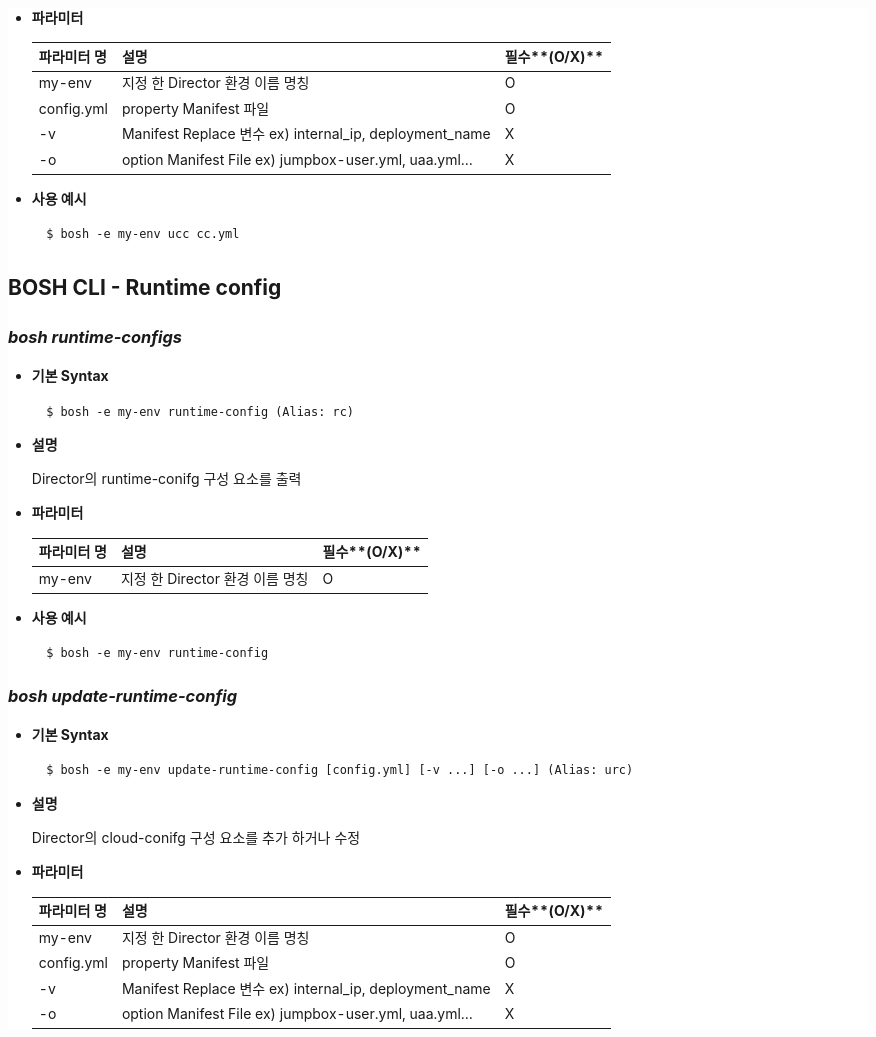 - **파라미터**

	|**파라미터 명**|**설명**|**필수****(O/X)**|
	|----------|-------------------------|--------------------------------|
	|my-env|지정 한 Director 환경 이름 명칭|O|
	|config.yml|property Manifest 파일|O|
	|-v|Manifest Replace 변수 ex) internal_ip, deployment_name|X|
	|-o|option Manifest File ex) jumpbox-user.yml, uaa.yml…|X|

- **사용 예시**

		$ bosh -e my-env ucc cc.yml


## <div id='46'/>BOSH CLI - Runtime config

### <div id='47'/>***bosh runtime-configs***

- **기본 Syntax**

		$ bosh -e my-env runtime-config (Alias: rc)

- **설명**

	Director의 runtime-conifg 구성 요소를 출력

- **파라미터**

	|**파라미터 명**|**설명**|**필수****(O/X)**|
	|----------|-------------------------|--------------------------------|
	|my-env|지정 한 Director 환경 이름 명칭|O|

- **사용 예시**

		$ bosh -e my-env runtime-config

### <div id='48'/>***bosh update-runtime-config***

- **기본 Syntax**

		$ bosh -e my-env update-runtime-config [config.yml] [-v ...] [-o ...] (Alias: urc)

- **설명**

	Director의 cloud-conifg 구성 요소를 추가 하거나 수정

- **파라미터**

	|**파라미터 명**|**설명**|**필수****(O/X)**|
	|----------|-------------------------|--------------------------------|
	|my-env|지정 한 Director 환경 이름 명칭|O|
	|config.yml|property Manifest 파일|O|
	|-v|Manifest Replace 변수 ex) internal_ip, deployment_name|X|
	|-o|option Manifest File ex) jumpbox-user.yml, uaa.yml…|X|
